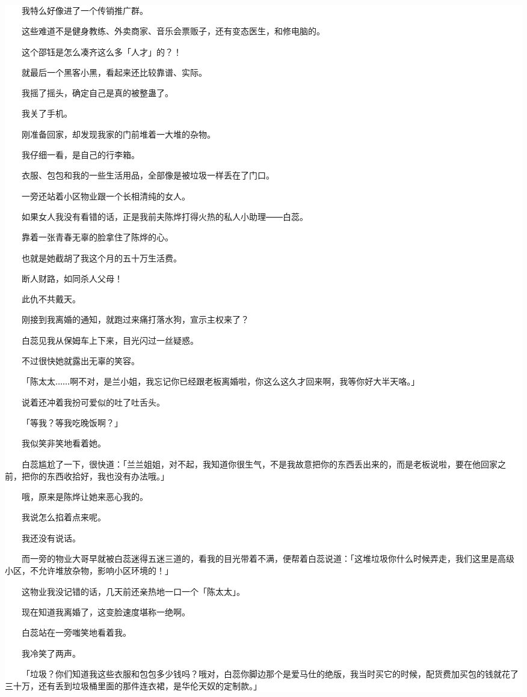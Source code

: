 &emsp;&emsp;我特么好像进了一个传销推广群。  
  
&emsp;&emsp;这些难道不是健身教练、外卖商家、音乐会票贩子，还有变态医生，和修电脑的。  
  
&emsp;&emsp;这个邵钰是怎么凑齐这么多「人才」的？！  
  
&emsp;&emsp;就最后一个黑客小黑，看起来还比较靠谱、实际。  
  
&emsp;&emsp;我摇了摇头，确定自己是真的被整蛊了。  
  
&emsp;&emsp;我关了手机。  
  
&emsp;&emsp;刚准备回家，却发现我家的门前堆着一大堆的杂物。  
  
&emsp;&emsp;我仔细一看，是自己的行李箱。  
  
&emsp;&emsp;衣服、包包和我的一些生活用品，全部像是被垃圾一样丢在了门口。  
  
&emsp;&emsp;一旁还站着小区物业跟一个长相清纯的女人。  
  
&emsp;&emsp;如果女人我没有看错的话，正是我前夫陈烨打得火热的私人小助理——白蕊。  
  
&emsp;&emsp;靠着一张青春无辜的脸拿住了陈烨的心。  
  
&emsp;&emsp;也就是她截胡了我这个月的五十万生活费。  
  
&emsp;&emsp;断人财路，如同杀人父母！  
  
&emsp;&emsp;此仇不共戴天。  
  
&emsp;&emsp;刚接到我离婚的通知，就跑过来痛打落水狗，宣示主权来了？  
  
&emsp;&emsp;白蕊见我从保姆车上下来，目光闪过一丝疑惑。  
  
&emsp;&emsp;不过很快她就露出无辜的笑容。  
  
&emsp;&emsp;「陈太太……啊不对，是兰小姐，我忘记你已经跟老板离婚啦，你这么这久才回来啊，我等你好大半天咯。」  
  
&emsp;&emsp;说着还冲着我扮可爱似的吐了吐舌头。  
  
&emsp;&emsp;「等我？等我吃晚饭啊？」  
  
&emsp;&emsp;我似笑非笑地看着她。  
  
&emsp;&emsp;白蕊尴尬了一下，很快道：「兰兰姐姐，对不起，我知道你很生气，不是我故意把你的东西丢出来的，而是老板说啦，要在他回家之前，把你的东西收拾好，我也没有办法哦。」  
  
&emsp;&emsp;哦，原来是陈烨让她来恶心我的。  
  
&emsp;&emsp;我说怎么掐着点来呢。  
  
&emsp;&emsp;我还没有说话。  
  
&emsp;&emsp;而一旁的物业大哥早就被白蕊迷得五迷三道的，看我的目光带着不满，便帮着白蕊说道：「这堆垃圾你什么时候弄走，我们这里是高级小区，不允许堆放杂物，影响小区环境的！」  
  
&emsp;&emsp;这物业我没记错的话，几天前还亲热地一口一个「陈太太」。  
  
&emsp;&emsp;现在知道我离婚了，这变脸速度堪称一绝啊。  
  
&emsp;&emsp;白蕊站在一旁嗤笑地看着我。  
  
&emsp;&emsp;我冷笑了两声。  
  
&emsp;&emsp;「垃圾？你们知道我这些衣服和包包多少钱吗？哦对，白蕊你脚边那个是爱马仕的绝版，我当时买它的时候，配货费加买包的钱就花了三十万，还有丢到垃圾桶里面的那件连衣裙，是华伦天奴的定制款。」  
  